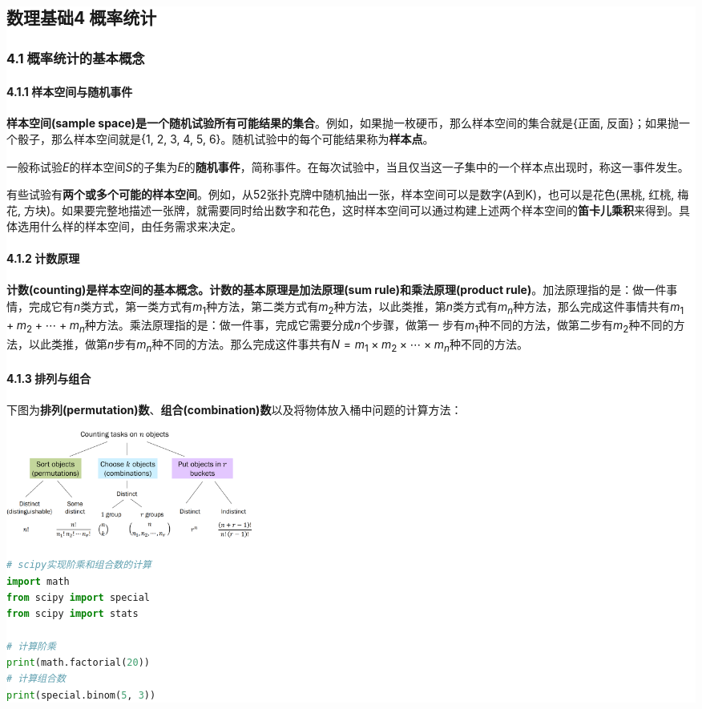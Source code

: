 ## 数理基础4 概率统计

### 4.1 概率统计的基本概念

#### 4.1.1 样本空间与随机事件

**样本空间(sample space)**是一个随机试验**所有可能结果的集合**。例如，如果抛一枚硬币，那么样本空间的集合就是{正面, 反面}；如果抛一个骰子，那么样本空间就是{1, 2, 3, 4, 5, 6}。随机试验中的每个可能结果称为**样本点**。

一般称试验$E$的样本空间$S$的子集为$E$的**随机事件**，简称事件。在每次试验中，当且仅当这一子集中的一个样本点出现时，称这一事件发生。

有些试验有**两个或多个可能的样本空间**。例如，从52张扑克牌中随机抽出一张，样本空间可以是数字(A到K)，也可以是花色(黑桃, 红桃, 梅花, 方块)。如果要完整地描述一张牌，就需要同时给出数字和花色，这时样本空间可以通过构建上述两个样本空间的**笛卡儿乘积**来得到。具体选用什么样的样本空间，由任务需求来决定。

#### 4.1.2 计数原理

**计数(counting)**是样本空间的基本概念。计数的基本原理是**加法原理(sum rule)**和**乘法原理(product rule)**。加法原理指的是：做一件事情，完成它有$n$类方式，第一类方式有$m_1$种方法，第二类方式有$m_2$种方法，以此类推，第$n$类方式有$m_n$种方法，那么完成这件事情共有$m_1+m_2+\cdots+m_n$种方法。乘法原理指的是：做一件事，完成它需要分成$n$个步骤，做第一 步有$m_1$种不同的方法，做第二步有$m_2$种不同的方法，以此类推，做第$n$步有$m_n$种不同的方法。那么完成这件事共有$N=m_1 \times m_2 \times \cdots \times m_n$种不同的方法。

#### 4.1.3 排列与组合

下图为**排列(permutation)数**、**组合(combination)数**以及将物体放入桶中问题的计算方法：

<img src="images/image-20200603225257471.png" style="zoom:30%;" />

```python
# scipy实现阶乘和组合数的计算
import math
from scipy import special
from scipy import stats

# 计算阶乘
print(math.factorial(20))
# 计算组合数
print(special.binom(5, 3))
```
